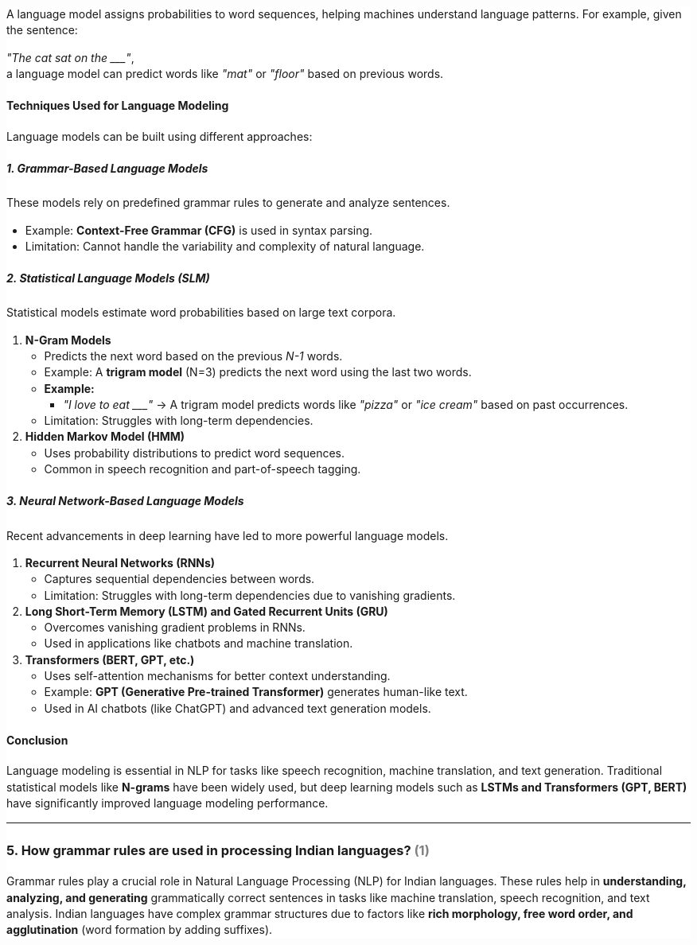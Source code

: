 A language model assigns probabilities to word sequences, helping machines understand language patterns. For example, given the sentence:

*"The cat sat on the ___"*,  
a language model can predict words like _"mat"_ or _"floor"_ based on previous words.

#### Techniques Used for Language Modeling
Language models can be built using different approaches:

##### 1. Grammar-Based Language Models
These models rely on predefined grammar rules to generate and analyze sentences.
- Example: **Context-Free Grammar (CFG)** is used in syntax parsing.
- Limitation: Cannot handle the variability and complexity of natural language.

##### 2. Statistical Language Models (SLM)
Statistical models estimate word probabilities based on large text corpora.
1. **N-Gram Models** 
    - Predicts the next word based on the previous _N-1_ words.
    - Example: A **trigram model** (N=3) predicts the next word using the last two words.
    - **Example:**
        - *"I love to eat ___"* → A trigram model predicts words like _"pizza"_ or _"ice cream"_ based on past occurrences.
    - Limitation: Struggles with long-term dependencies.
2. **Hidden Markov Model (HMM)**
    - Uses probability distributions to predict word sequences.
    - Common in speech recognition and part-of-speech tagging.

##### 3.  Neural Network-Based Language Models
Recent advancements in deep learning have led to more powerful language models.
1. **Recurrent Neural Networks (RNNs)**
    - Captures sequential dependencies between words.
    - Limitation: Struggles with long-term dependencies due to vanishing gradients.
2. **Long Short-Term Memory (LSTM) and Gated Recurrent Units (GRU)**
    - Overcomes vanishing gradient problems in RNNs.
    - Used in applications like chatbots and machine translation.
3. **Transformers (BERT, GPT, etc.)**
    - Uses self-attention mechanisms for better context understanding.
    - Example: **GPT (Generative Pre-trained Transformer)** generates human-like text.
    - Used in AI chatbots (like ChatGPT) and advanced text generation models.

#### Conclusion
Language modeling is essential in NLP for tasks like speech recognition, machine translation, and text generation. Traditional statistical models like **N-grams** have been widely used, but deep learning models such as **LSTMs and Transformers (GPT, BERT)** have significantly improved language modeling performance.
___

### 5. How grammar rules are used in processing Indian languages? <span style="color:grey">(1)</span>
Grammar rules play a crucial role in Natural Language Processing (NLP) for Indian languages. These rules help in **understanding, analyzing, and generating** grammatically correct sentences in tasks like machine translation, speech recognition, and text analysis. Indian languages have complex grammar structures due to factors like **rich morphology, free word order, and agglutination** (word formation by adding suffixes).
